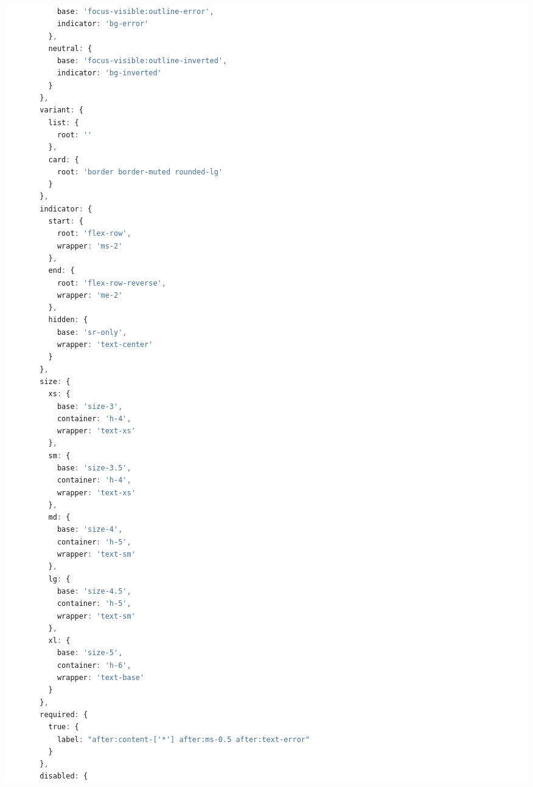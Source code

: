 ```ts [app.config.ts]
            base: 'focus-visible:outline-error',
            indicator: 'bg-error'
          },
          neutral: {
            base: 'focus-visible:outline-inverted',
            indicator: 'bg-inverted'
          }
        },
        variant: {
          list: {
            root: ''
          },
          card: {
            root: 'border border-muted rounded-lg'
          }
        },
        indicator: {
          start: {
            root: 'flex-row',
            wrapper: 'ms-2'
          },
          end: {
            root: 'flex-row-reverse',
            wrapper: 'me-2'
          },
          hidden: {
            base: 'sr-only',
            wrapper: 'text-center'
          }
        },
        size: {
          xs: {
            base: 'size-3',
            container: 'h-4',
            wrapper: 'text-xs'
          },
          sm: {
            base: 'size-3.5',
            container: 'h-4',
            wrapper: 'text-xs'
          },
          md: {
            base: 'size-4',
            container: 'h-5',
            wrapper: 'text-sm'
          },
          lg: {
            base: 'size-4.5',
            container: 'h-5',
            wrapper: 'text-sm'
          },
          xl: {
            base: 'size-5',
            container: 'h-6',
            wrapper: 'text-base'
          }
        },
        required: {
          true: {
            label: "after:content-['*'] after:ms-0.5 after:text-error"
          }
        },
        disabled: {
```